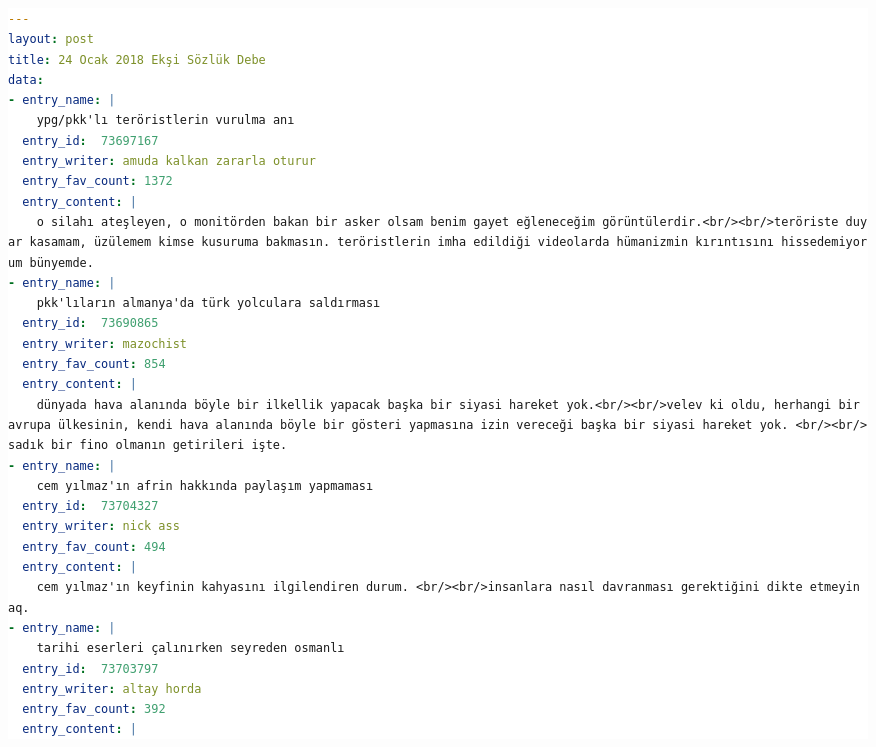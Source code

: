 ```yaml
---
layout: post
title: 24 Ocak 2018 Ekşi Sözlük Debe
data:
- entry_name: |
    ypg/pkk'lı teröristlerin vurulma anı
  entry_id:  73697167
  entry_writer: amuda kalkan zararla oturur
  entry_fav_count: 1372
  entry_content: |
    o silahı ateşleyen, o monitörden bakan bir asker olsam benim gayet eğleneceğim görüntülerdir.<br/><br/>teröriste duyar kasamam, üzülemem kimse kusuruma bakmasın. teröristlerin imha edildiği videolarda hümanizmin kırıntısını hissedemiyorum bünyemde.
- entry_name: |
    pkk'lıların almanya'da türk yolculara saldırması
  entry_id:  73690865
  entry_writer: mazochist
  entry_fav_count: 854
  entry_content: |
    dünyada hava alanında böyle bir ilkellik yapacak başka bir siyasi hareket yok.<br/><br/>velev ki oldu, herhangi bir avrupa ülkesinin, kendi hava alanında böyle bir gösteri yapmasına izin vereceği başka bir siyasi hareket yok. <br/><br/>sadık bir fino olmanın getirileri işte.
- entry_name: |
    cem yılmaz'ın afrin hakkında paylaşım yapmaması
  entry_id:  73704327
  entry_writer: nick ass
  entry_fav_count: 494
  entry_content: |
    cem yılmaz'ın keyfinin kahyasını ilgilendiren durum. <br/><br/>insanlara nasıl davranması gerektiğini dikte etmeyin aq.
- entry_name: |
    tarihi eserleri çalınırken seyreden osmanlı
  entry_id:  73703797
  entry_writer: altay horda
  entry_fav_count: 392
  entry_content: |
```